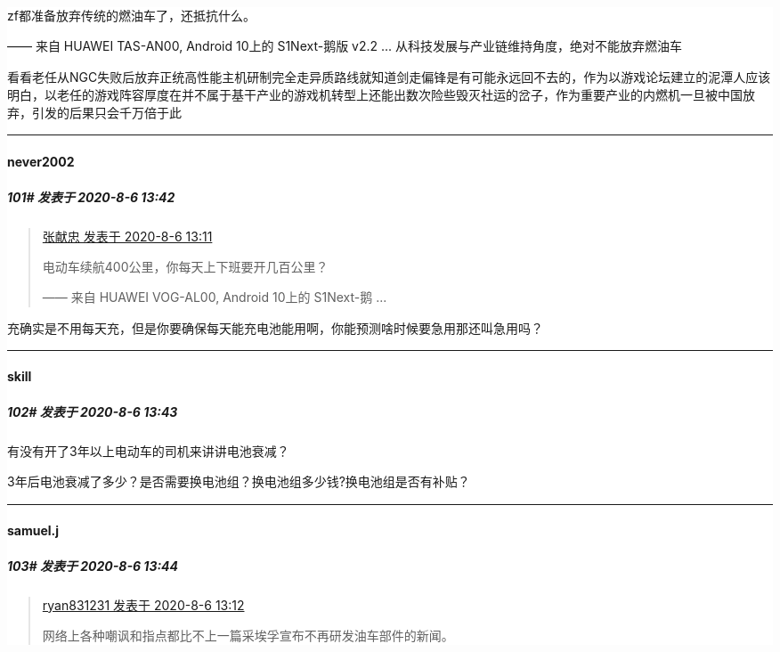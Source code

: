 zf都准备放弃传统的燃油车了，还抵抗什么。


—— 来自 HUAWEI TAS-AN00, Android 10上的 S1Next-鹅版 v2.2 ...</blockquote>
从科技发展与产业链维持角度，绝对不能放弃燃油车

看看老任从NGC失败后放弃正统高性能主机研制完全走异质路线就知道剑走偏锋是有可能永远回不去的，作为以游戏论坛建立的泥潭人应该明白，以老任的游戏阵容厚度在并不属于基干产业的游戏机转型上还能出数次险些毁灭社运的岔子，作为重要产业的内燃机一旦被中国放弃，引发的后果只会千万倍于此







-----

####  never2002  
##### 101#       发表于 2020-8-6 13:42



<blockquote><a href="httphttps://bbs.saraba1st.com/2b/forum.php?mod=redirect&amp;goto=findpost&amp;pid=48335359&amp;ptid=1953357" target="_blank">张献忠 发表于 2020-8-6 13:11</a>

电动车续航400公里，你每天上下班要开几百公里？


—— 来自 HUAWEI VOG-AL00, Android 10上的 S1Next-鹅 ...</blockquote>
充确实是不用每天充，但是你要确保每天能充电池能用啊，你能预测啥时候要急用那还叫急用吗？







-----

####  skill  
##### 102#       发表于 2020-8-6 13:43




有没有开了3年以上电动车的司机来讲讲电池衰减？

3年后电池衰减了多少？是否需要换电池组？换电池组多少钱?换电池组是否有补贴？







-----

####  samuel.j  
##### 103#       发表于 2020-8-6 13:44



<blockquote><a href="httphttps://bbs.saraba1st.com/2b/forum.php?mod=redirect&amp;goto=findpost&amp;pid=48335374&amp;ptid=1953357" target="_blank">ryan831231 发表于 2020-8-6 13:12</a>

网络上各种嘲讽和指点都比不上一篇采埃孚宣布不再研发油车部件的新闻。


